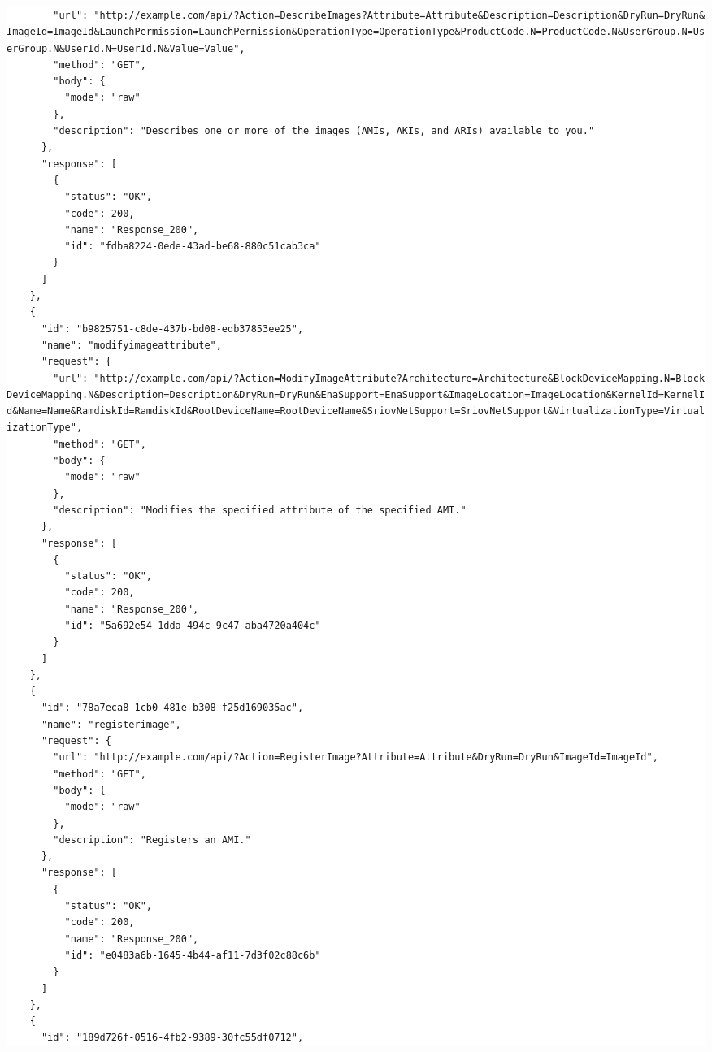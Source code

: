             "url": "http://example.com/api/?Action=DescribeImages?Attribute=Attribute&Description=Description&DryRun=DryRun&ImageId=ImageId&LaunchPermission=LaunchPermission&OperationType=OperationType&ProductCode.N=ProductCode.N&UserGroup.N=UserGroup.N&UserId.N=UserId.N&Value=Value",
            "method": "GET",
            "body": {
              "mode": "raw"
            },
            "description": "Describes one or more of the images (AMIs, AKIs, and ARIs) available to you."
          },
          "response": [
            {
              "status": "OK",
              "code": 200,
              "name": "Response_200",
              "id": "fdba8224-0ede-43ad-be68-880c51cab3ca"
            }
          ]
        },
        {
          "id": "b9825751-c8de-437b-bd08-edb37853ee25",
          "name": "modifyimageattribute",
          "request": {
            "url": "http://example.com/api/?Action=ModifyImageAttribute?Architecture=Architecture&BlockDeviceMapping.N=BlockDeviceMapping.N&Description=Description&DryRun=DryRun&EnaSupport=EnaSupport&ImageLocation=ImageLocation&KernelId=KernelId&Name=Name&RamdiskId=RamdiskId&RootDeviceName=RootDeviceName&SriovNetSupport=SriovNetSupport&VirtualizationType=VirtualizationType",
            "method": "GET",
            "body": {
              "mode": "raw"
            },
            "description": "Modifies the specified attribute of the specified AMI."
          },
          "response": [
            {
              "status": "OK",
              "code": 200,
              "name": "Response_200",
              "id": "5a692e54-1dda-494c-9c47-aba4720a404c"
            }
          ]
        },
        {
          "id": "78a7eca8-1cb0-481e-b308-f25d169035ac",
          "name": "registerimage",
          "request": {
            "url": "http://example.com/api/?Action=RegisterImage?Attribute=Attribute&DryRun=DryRun&ImageId=ImageId",
            "method": "GET",
            "body": {
              "mode": "raw"
            },
            "description": "Registers an AMI."
          },
          "response": [
            {
              "status": "OK",
              "code": 200,
              "name": "Response_200",
              "id": "e0483a6b-1645-4b44-af11-7d3f02c88c6b"
            }
          ]
        },
        {
          "id": "189d726f-0516-4fb2-9389-30fc55df0712",